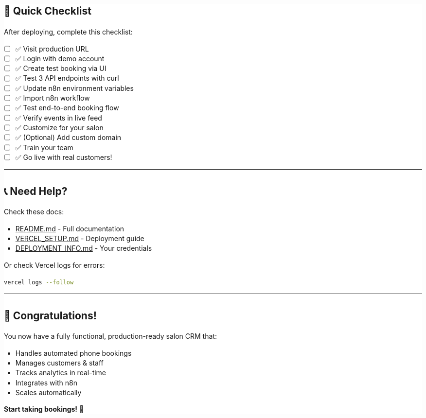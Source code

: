 
## 🎯 Quick Checklist

After deploying, complete this checklist:

- [ ] ✅ Visit production URL
- [ ] ✅ Login with demo account
- [ ] ✅ Create test booking via UI
- [ ] ✅ Test 3 API endpoints with curl
- [ ] ✅ Update n8n environment variables
- [ ] ✅ Import n8n workflow
- [ ] ✅ Test end-to-end booking flow
- [ ] ✅ Verify events in live feed
- [ ] ✅ Customize for your salon
- [ ] ✅ (Optional) Add custom domain
- [ ] ✅ Train your team
- [ ] ✅ Go live with real customers!

---

## 📞 Need Help?

Check these docs:
- [README.md](README.md) - Full documentation
- [VERCEL_SETUP.md](VERCEL_SETUP.md) - Deployment guide
- [DEPLOYMENT_INFO.md](DEPLOYMENT_INFO.md) - Your credentials

Or check Vercel logs for errors:
```bash
vercel logs --follow
```

---

## 🎉 Congratulations!

You now have a fully functional, production-ready salon CRM that:
- Handles automated phone bookings
- Manages customers & staff
- Tracks analytics in real-time
- Integrates with n8n
- Scales automatically

**Start taking bookings!** 🚀
